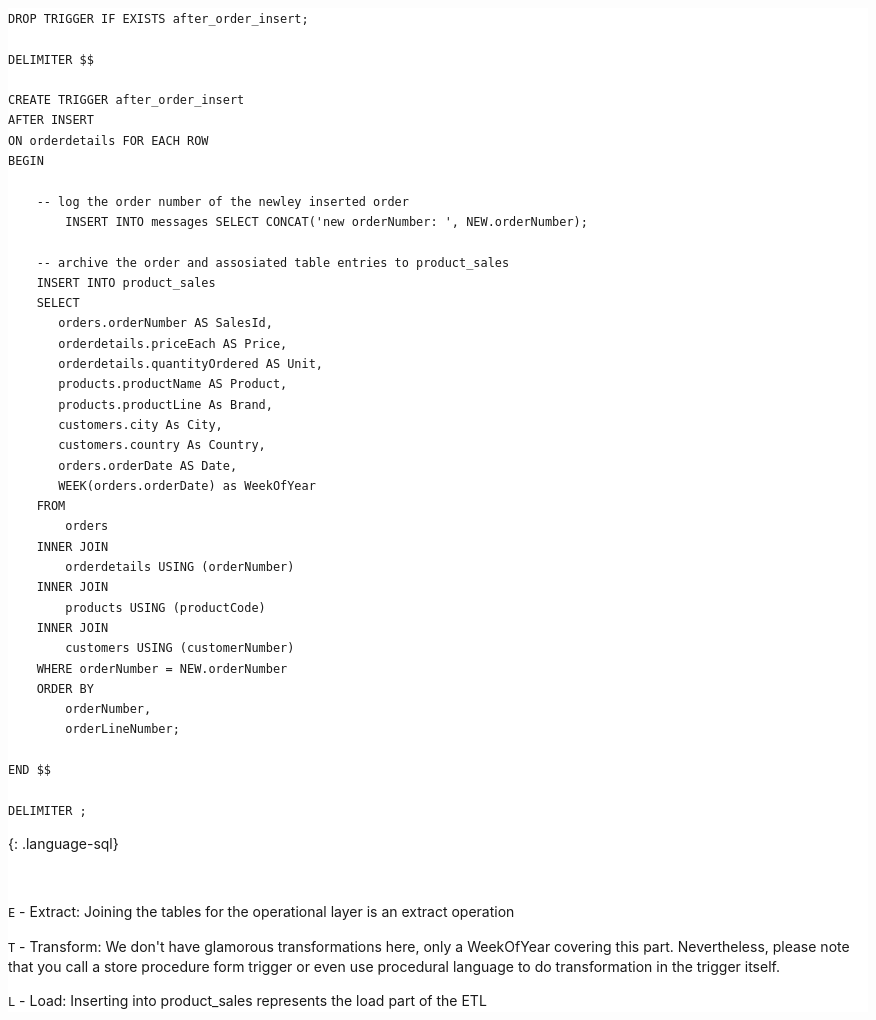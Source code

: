 ```
DROP TRIGGER IF EXISTS after_order_insert; 

DELIMITER $$

CREATE TRIGGER after_order_insert
AFTER INSERT
ON orderdetails FOR EACH ROW
BEGIN
	
	-- log the order number of the newley inserted order
    	INSERT INTO messages SELECT CONCAT('new orderNumber: ', NEW.orderNumber);

	-- archive the order and assosiated table entries to product_sales
  	INSERT INTO product_sales
	SELECT 
	   orders.orderNumber AS SalesId, 
	   orderdetails.priceEach AS Price, 
	   orderdetails.quantityOrdered AS Unit,
	   products.productName AS Product,
	   products.productLine As Brand,
	   customers.city As City,
	   customers.country As Country,   
	   orders.orderDate AS Date,
	   WEEK(orders.orderDate) as WeekOfYear
	FROM
		orders
	INNER JOIN
		orderdetails USING (orderNumber)
	INNER JOIN
		products USING (productCode)
	INNER JOIN
		customers USING (customerNumber)
	WHERE orderNumber = NEW.orderNumber
	ORDER BY 
		orderNumber, 
		orderLineNumber;
        
END $$

DELIMITER ;
```
{: .language-sql}

<br>

`E` - Extract: Joining the tables for the operational layer is an extract operation

`T` - Transform: We don't have glamorous transformations here, only a WeekOfYear covering this part. Nevertheless, please note that you call a store procedure form trigger or even use procedural language to do transformation in the trigger itself. 

`L` - Load: Inserting into product_sales represents the load part of the ETL
